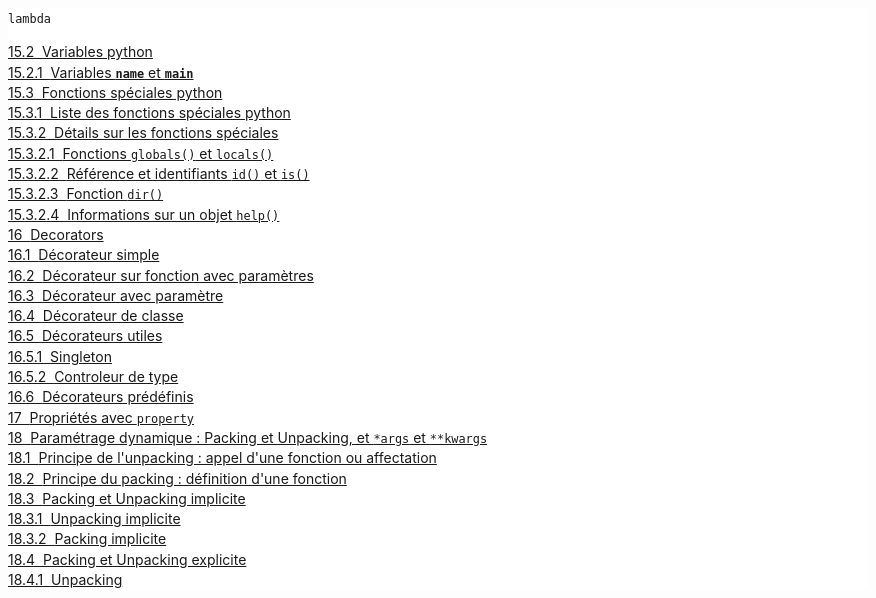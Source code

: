 <code>lambda</code></a></div><div class="lev2 toc-item"><a href="#Variables-python" data-toc-modified-id="Variables-python-152"><span class="toc-item-num">15.2&nbsp;&nbsp;</span>Variables python</a></div><div class="lev3 toc-item"><a href="#Variables--__name__-et-__main__" data-toc-modified-id="Variables--__name__-et-__main__-1521"><span class="toc-item-num">15.2.1&nbsp;&nbsp;</span>Variables  <code>__name__</code> et <code>__main__</code></a></div><div class="lev2 toc-item"><a href="#Fonctions-spéciales-python" data-toc-modified-id="Fonctions-spéciales-python-153"><span class="toc-item-num">15.3&nbsp;&nbsp;</span>Fonctions spéciales python</a></div><div class="lev3 toc-item"><a href="#Liste-des-fonctions-spéciales-python" data-toc-modified-id="Liste-des-fonctions-spéciales-python-1531"><span class="toc-item-num">15.3.1&nbsp;&nbsp;</span>Liste des fonctions spéciales python</a></div><div class="lev3 toc-item"><a href="#Détails-sur-les-fonctions-spéciales" data-toc-modified-id="Détails-sur-les-fonctions-spéciales-1532"><span class="toc-item-num">15.3.2&nbsp;&nbsp;</span>Détails sur les fonctions spéciales</a></div><div class="lev4 toc-item"><a href="#Fonctions-globals()-et-locals()" data-toc-modified-id="Fonctions-globals()-et-locals()-15321"><span class="toc-item-num">15.3.2.1&nbsp;&nbsp;</span>Fonctions <code>globals()</code> et <code>locals()</code></a></div><div class="lev4 toc-item"><a href="#Référence-et-identifiants-id()-et-is()" data-toc-modified-id="Référence-et-identifiants-id()-et-is()-15322"><span class="toc-item-num">15.3.2.2&nbsp;&nbsp;</span>Référence et identifiants <code>id()</code> et <code>is()</code></a></div><div class="lev4 toc-item"><a href="#Fonction-dir()" data-toc-modified-id="Fonction-dir()-15323"><span class="toc-item-num">15.3.2.3&nbsp;&nbsp;</span>Fonction <code>dir()</code></a></div><div class="lev4 toc-item"><a href="#Informations-sur-un-objet-help()" data-toc-modified-id="Informations-sur-un-objet-help()-15324"><span class="toc-item-num">15.3.2.4&nbsp;&nbsp;</span>Informations sur un objet <code>help()</code></a></div><div class="lev1 toc-item"><a href="#Decorators" data-toc-modified-id="Decorators-16"><span class="toc-item-num">16&nbsp;&nbsp;</span>Decorators</a></div><div class="lev2 toc-item"><a href="#Décorateur-simple" data-toc-modified-id="Décorateur-simple-161"><span class="toc-item-num">16.1&nbsp;&nbsp;</span>Décorateur simple</a></div><div class="lev2 toc-item"><a href="#Décorateur-sur-fonction-avec-paramètres" data-toc-modified-id="Décorateur-sur-fonction-avec-paramètres-162"><span class="toc-item-num">16.2&nbsp;&nbsp;</span>Décorateur sur fonction avec paramètres</a></div><div class="lev2 toc-item"><a href="#Décorateur-avec-paramètre" data-toc-modified-id="Décorateur-avec-paramètre-163"><span class="toc-item-num">16.3&nbsp;&nbsp;</span>Décorateur avec paramètre</a></div><div class="lev2 toc-item"><a href="#Décorateur-de-classe" data-toc-modified-id="Décorateur-de-classe-164"><span class="toc-item-num">16.4&nbsp;&nbsp;</span>Décorateur de classe</a></div><div class="lev2 toc-item"><a href="#Décorateurs-utiles" data-toc-modified-id="Décorateurs-utiles-165"><span class="toc-item-num">16.5&nbsp;&nbsp;</span>Décorateurs utiles</a></div><div class="lev3 toc-item"><a href="#Singleton" data-toc-modified-id="Singleton-1651"><span class="toc-item-num">16.5.1&nbsp;&nbsp;</span>Singleton</a></div><div class="lev3 toc-item"><a href="#Controleur-de-type" data-toc-modified-id="Controleur-de-type-1652"><span class="toc-item-num">16.5.2&nbsp;&nbsp;</span>Controleur de type</a></div><div class="lev2 toc-item"><a href="#Décorateurs-prédéfinis" data-toc-modified-id="Décorateurs-prédéfinis-166"><span class="toc-item-num">16.6&nbsp;&nbsp;</span>Décorateurs prédéfinis</a></div><div class="lev1 toc-item"><a href="#Propriétés-avec-property" data-toc-modified-id="Propriétés-avec-property-17"><span class="toc-item-num">17&nbsp;&nbsp;</span>Propriétés avec <code>property</code></a></div><div class="lev1 toc-item"><a href="#Paramétrage-dynamique-:-Packing-et-Unpacking,-et-*args-et-**kwargs" data-toc-modified-id="Paramétrage-dynamique-:-Packing-et-Unpacking,-et-*args-et-**kwargs-18"><span class="toc-item-num">18&nbsp;&nbsp;</span>Paramétrage dynamique : Packing et Unpacking, et <code>*args</code> et <code>**kwargs</code></a></div><div class="lev2 toc-item"><a href="#Principe-de-l'unpacking-:-appel-d'une-fonction-ou-affectation" data-toc-modified-id="Principe-de-l'unpacking-:-appel-d'une-fonction-ou-affectation-181"><span class="toc-item-num">18.1&nbsp;&nbsp;</span>Principe de l'unpacking : appel d'une fonction ou affectation</a></div><div class="lev2 toc-item"><a href="#Principe-du-packing-:-définition-d'une-fonction" data-toc-modified-id="Principe-du-packing-:-définition-d'une-fonction-182"><span class="toc-item-num">18.2&nbsp;&nbsp;</span>Principe du packing : définition d'une fonction</a></div><div class="lev2 toc-item"><a href="#Packing-et-Unpacking-implicite" data-toc-modified-id="Packing-et-Unpacking-implicite-183"><span class="toc-item-num">18.3&nbsp;&nbsp;</span>Packing et Unpacking implicite</a></div><div class="lev3 toc-item"><a href="#Unpacking-implicite" data-toc-modified-id="Unpacking-implicite-1831"><span class="toc-item-num">18.3.1&nbsp;&nbsp;</span>Unpacking implicite</a></div><div class="lev3 toc-item"><a href="#Packing-implicite" data-toc-modified-id="Packing-implicite-1832"><span class="toc-item-num">18.3.2&nbsp;&nbsp;</span>Packing implicite</a></div><div class="lev2 toc-item"><a href="#Packing-et-Unpacking-explicite" data-toc-modified-id="Packing-et-Unpacking-explicite-184"><span class="toc-item-num">18.4&nbsp;&nbsp;</span>Packing et Unpacking explicite</a></div><div class="lev3 toc-item"><a href="#Unpacking-explicite" data-toc-modified-id="Unpacking-explicite-1841"><span class="toc-item-num">18.4.1&nbsp;&nbsp;</span>Unpacking